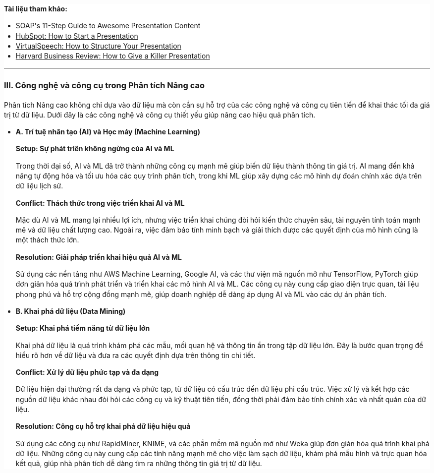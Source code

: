 
**Tài liệu tham khảo:**

- [SOAP's 11-Step Guide to Awesome Presentation Content](https://www.slideshare.net/soappresentations/soaps-11step-guide-to-awesome-presentation-content)
- [HubSpot: How to Start a Presentation](https://blog.hubspot.com/marketing/how-to-start-a-presentation)
- [VirtualSpeech: How to Structure Your Presentation](https://virtualspeech.com/blog/how-to-structure-your-presentation)
- [Harvard Business Review: How to Give a Killer Presentation](https://hbr.org/2013/06/how-to-give-a-killer-presentation)

---

### **III. Công nghệ và công cụ trong Phân tích Nâng cao**

Phân tích Nâng cao không chỉ dựa vào dữ liệu mà còn cần sự hỗ trợ của các công nghệ và công cụ tiên tiến để khai thác tối đa giá trị từ dữ liệu. Dưới đây là các công nghệ và công cụ thiết yếu giúp nâng cao hiệu quả phân tích.

- **A. Trí tuệ nhân tạo (AI) và Học máy (Machine Learning)**
  
  **Setup: Sự phát triển không ngừng của AI và ML**
  
  Trong thời đại số, AI và ML đã trở thành những công cụ mạnh mẽ giúp biến dữ liệu thành thông tin giá trị. AI mang đến khả năng tự động hóa và tối ưu hóa các quy trình phân tích, trong khi ML giúp xây dựng các mô hình dự đoán chính xác dựa trên dữ liệu lịch sử.
  
  **Conflict: Thách thức trong việc triển khai AI và ML**
  
  Mặc dù AI và ML mang lại nhiều lợi ích, nhưng việc triển khai chúng đòi hỏi kiến thức chuyên sâu, tài nguyên tính toán mạnh mẽ và dữ liệu chất lượng cao. Ngoài ra, việc đảm bảo tính minh bạch và giải thích được các quyết định của mô hình cũng là một thách thức lớn.
  
  **Resolution: Giải pháp triển khai hiệu quả AI và ML**
  
  Sử dụng các nền tảng như AWS Machine Learning, Google AI, và các thư viện mã nguồn mở như TensorFlow, PyTorch giúp đơn giản hóa quá trình phát triển và triển khai các mô hình AI và ML. Các công cụ này cung cấp giao diện trực quan, tài liệu phong phú và hỗ trợ cộng đồng mạnh mẽ, giúp doanh nghiệp dễ dàng áp dụng AI và ML vào các dự án phân tích.

- **B. Khai phá dữ liệu (Data Mining)**
  
  **Setup: Khai phá tiềm năng từ dữ liệu lớn**
  
  Khai phá dữ liệu là quá trình khám phá các mẫu, mối quan hệ và thông tin ẩn trong tập dữ liệu lớn. Đây là bước quan trọng để hiểu rõ hơn về dữ liệu và đưa ra các quyết định dựa trên thông tin chi tiết.
  
  **Conflict: Xử lý dữ liệu phức tạp và đa dạng**
  
  Dữ liệu hiện đại thường rất đa dạng và phức tạp, từ dữ liệu có cấu trúc đến dữ liệu phi cấu trúc. Việc xử lý và kết hợp các nguồn dữ liệu khác nhau đòi hỏi các công cụ và kỹ thuật tiên tiến, đồng thời phải đảm bảo tính chính xác và nhất quán của dữ liệu.
  
  **Resolution: Công cụ hỗ trợ khai phá dữ liệu hiệu quả**
  
  Sử dụng các công cụ như RapidMiner, KNIME, và các phần mềm mã nguồn mở như Weka giúp đơn giản hóa quá trình khai phá dữ liệu. Những công cụ này cung cấp các tính năng mạnh mẽ cho việc làm sạch dữ liệu, khám phá mẫu hình và trực quan hóa kết quả, giúp nhà phân tích dễ dàng tìm ra những thông tin giá trị từ dữ liệu.

